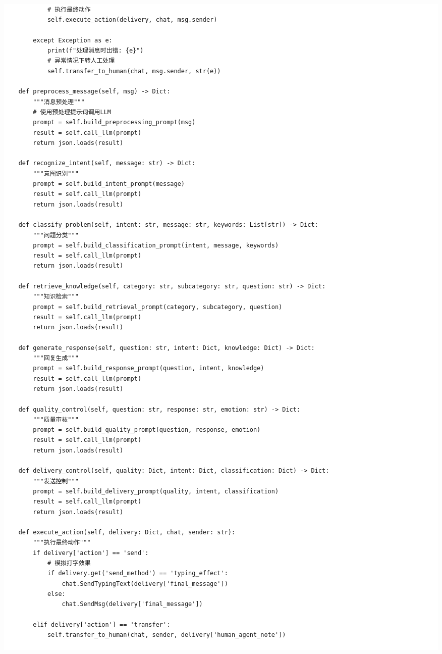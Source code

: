 ```
            # 执行最终动作
            self.execute_action(delivery, chat, msg.sender)
            
        except Exception as e:
            print(f"处理消息时出错: {e}")
            # 异常情况下转人工处理
            self.transfer_to_human(chat, msg.sender, str(e))
    
    def preprocess_message(self, msg) -> Dict:
        """消息预处理"""
        # 使用预处理提示词调用LLM
        prompt = self.build_preprocessing_prompt(msg)
        result = self.call_llm(prompt)
        return json.loads(result)
    
    def recognize_intent(self, message: str) -> Dict:
        """意图识别"""
        prompt = self.build_intent_prompt(message)
        result = self.call_llm(prompt)
        return json.loads(result)
    
    def classify_problem(self, intent: str, message: str, keywords: List[str]) -> Dict:
        """问题分类"""
        prompt = self.build_classification_prompt(intent, message, keywords)
        result = self.call_llm(prompt)
        return json.loads(result)
    
    def retrieve_knowledge(self, category: str, subcategory: str, question: str) -> Dict:
        """知识检索"""
        prompt = self.build_retrieval_prompt(category, subcategory, question)
        result = self.call_llm(prompt)
        return json.loads(result)
    
    def generate_response(self, question: str, intent: Dict, knowledge: Dict) -> Dict:
        """回复生成"""
        prompt = self.build_response_prompt(question, intent, knowledge)
        result = self.call_llm(prompt)
        return json.loads(result)
    
    def quality_control(self, question: str, response: str, emotion: str) -> Dict:
        """质量审核"""
        prompt = self.build_quality_prompt(question, response, emotion)
        result = self.call_llm(prompt)
        return json.loads(result)
    
    def delivery_control(self, quality: Dict, intent: Dict, classification: Dict) -> Dict:
        """发送控制"""
        prompt = self.build_delivery_prompt(quality, intent, classification)
        result = self.call_llm(prompt)
        return json.loads(result)
    
    def execute_action(self, delivery: Dict, chat, sender: str):
        """执行最终动作"""
        if delivery['action'] == 'send':
            # 模拟打字效果
            if delivery.get('send_method') == 'typing_effect':
                chat.SendTypingText(delivery['final_message'])
            else:
                chat.SendMsg(delivery['final_message'])
                
        elif delivery['action'] == 'transfer':
            self.transfer_to_human(chat, sender, delivery['human_agent_note'])
            
```